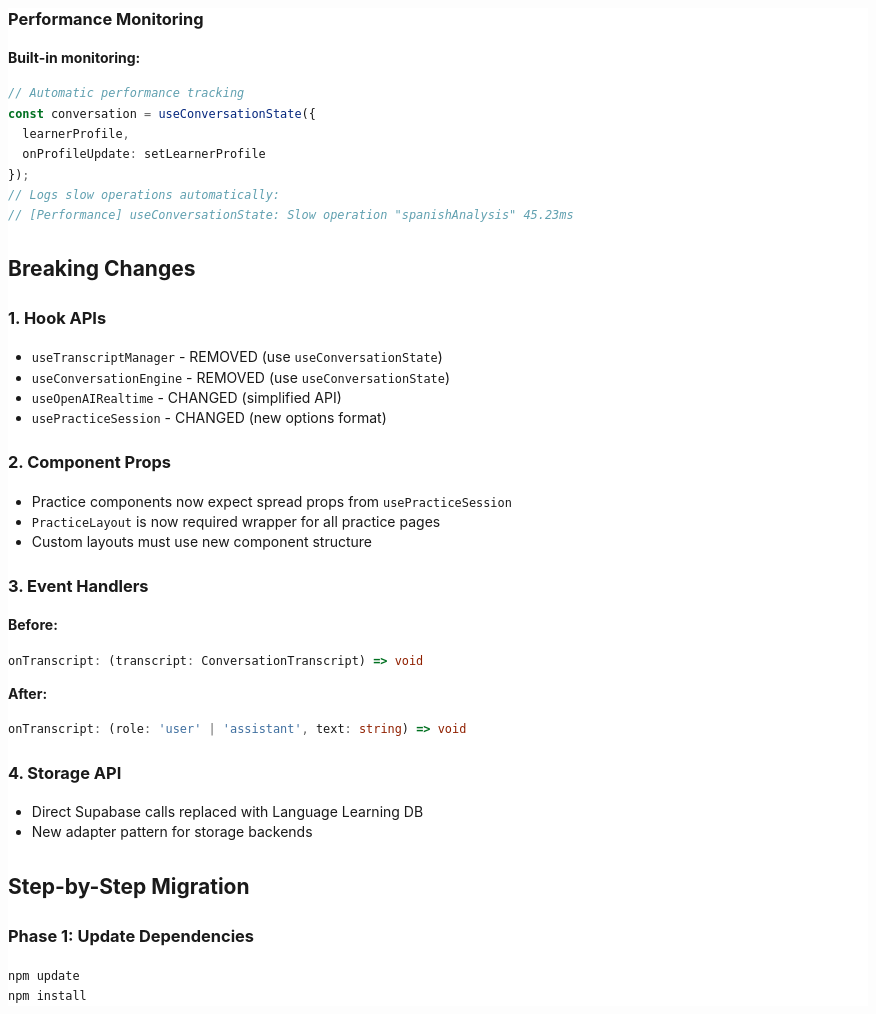 ### Performance Monitoring

**Built-in monitoring:**
```typescript
// Automatic performance tracking
const conversation = useConversationState({
  learnerProfile,
  onProfileUpdate: setLearnerProfile
});
// Logs slow operations automatically:
// [Performance] useConversationState: Slow operation "spanishAnalysis" 45.23ms
```

## Breaking Changes

### 1. Hook APIs

- `useTranscriptManager` - REMOVED (use `useConversationState`)
- `useConversationEngine` - REMOVED (use `useConversationState`)
- `useOpenAIRealtime` - CHANGED (simplified API)
- `usePracticeSession` - CHANGED (new options format)

### 2. Component Props

- Practice components now expect spread props from `usePracticeSession`
- `PracticeLayout` is now required wrapper for all practice pages
- Custom layouts must use new component structure

### 3. Event Handlers

**Before:**
```typescript
onTranscript: (transcript: ConversationTranscript) => void
```

**After:**
```typescript
onTranscript: (role: 'user' | 'assistant', text: string) => void
```

### 4. Storage API

- Direct Supabase calls replaced with Language Learning DB
- New adapter pattern for storage backends

## Step-by-Step Migration

### Phase 1: Update Dependencies

```bash
npm update
npm install
```
